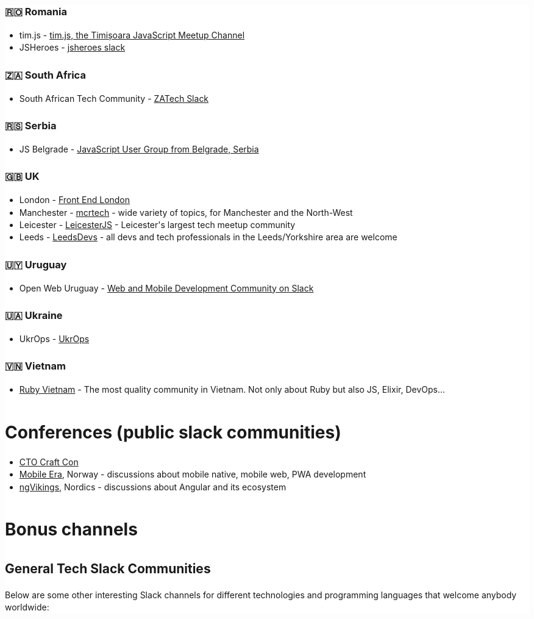 ### 🇷🇴 Romania

- tim.js - [tim.js, the Timișoara JavaScript Meetup Channel](https://timjs.slack.com)
- JSHeroes - [jsheroes slack](https://jsheroes-community.slack.com)

### 🇿🇦 South Africa

- South African Tech Community - [ZATech Slack](https://zatech.co.za/)

### 🇷🇸 Serbia

- JS Belgrade - [JavaScript User Group from Belgrade, Serbia](http://slack.jsbelgrade.org/)

### 🇬🇧 UK

- London - [Front End London](http://frontendlondon-slack.herokuapp.com/)
- Manchester - [mcrtech](http://mcrtech-slack.herokuapp.com/) - wide variety of topics, for Manchester and the North-West
- Leicester - [LeicesterJS](https://leicesterjs.org/slack) - Leicester's largest tech meetup community
- Leeds - [LeedsDevs](https://www.leedsdevs.co.uk) - all devs and tech professionals in the Leeds/Yorkshire area are welcome

### 🇺🇾 Uruguay

- Open Web Uruguay - [Web and Mobile Development Community on Slack](owu.slack.com)

### 🇺🇦 Ukraine

- UkrOps - [UkrOps](http://slack.ukrops.club/)

### 🇻🇳 Vietnam

- [Ruby Vietnam](http://chat.ruby.org.vn/) - The most quality community in Vietnam. Not only about Ruby but also JS, Elixir, DevOps...

# Conferences (public slack communities)

- [CTO Craft Con](https://conference.ctocraft.com) 
- [Mobile Era](http://mobileera.herokuapp.com/), Norway - discussions about mobile native, mobile web, PWA development
- [ngVikings](http://ngvikings.herokuapp.com/), Nordics - discussions about Angular and its ecosystem

# Bonus channels

## General Tech Slack Communities

Below are some other interesting Slack channels for different technologies and programming languages that welcome anybody worldwide:

